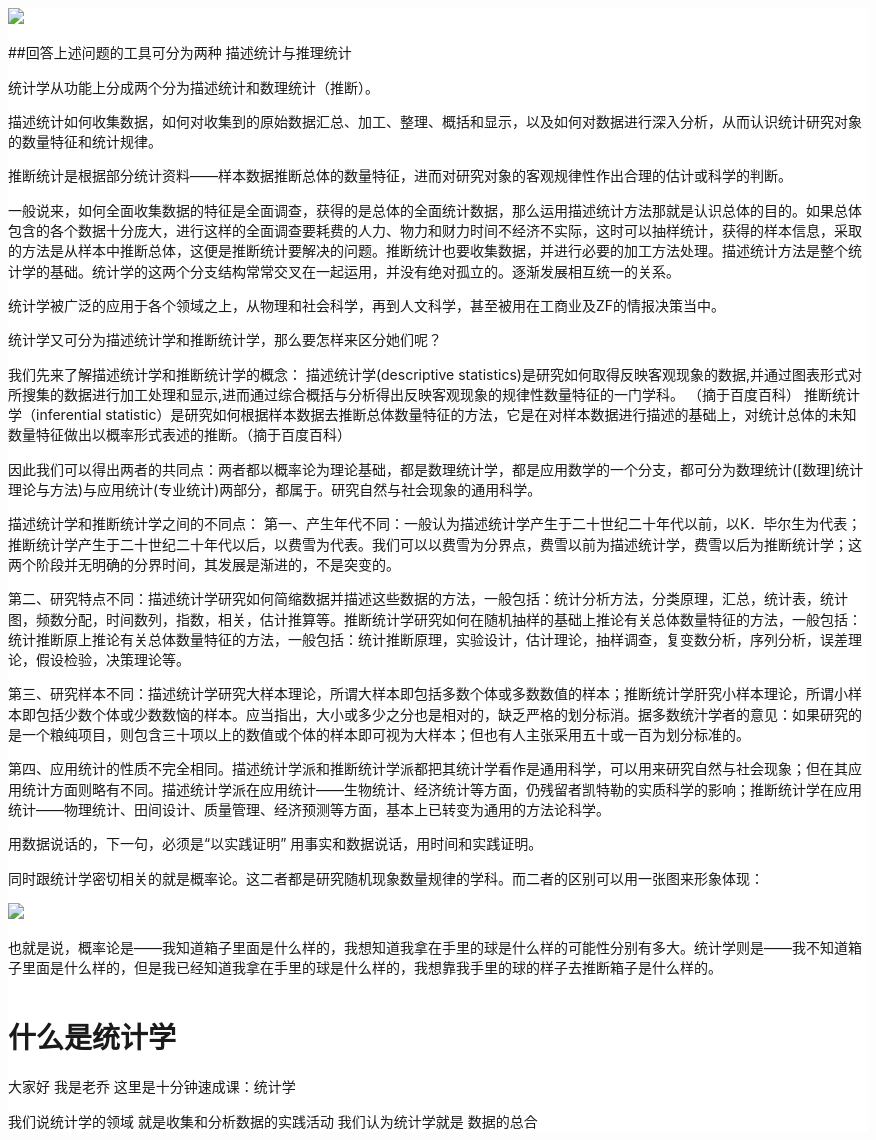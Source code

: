 ![](/media/15896850570971.jpg)


##回答上述问题的工具可分为两种 描述统计与推理统计

统计学从功能上分成两个分为描述统计和数理统计（推断）。

描述统计如何收集数据，如何对收集到的原始数据汇总、加工、整理、概括和显示，以及如何对数据进行深入分析，从而认识统计研究对象的数量特征和统计规律。

推断统计是根据部分统计资料——样本数据推断总体的数量特征，进而对研究对象的客观规律性作出合理的估计或科学的判断。

一般说来，如何全面收集数据的特征是全面调查，获得的是总体的全面统计数据，那么运用描述统计方法那就是认识总体的目的。如果总体包含的各个数据十分庞大，进行这样的全面调查要耗费的人力、物力和财力时间不经济不实际，这时可以抽样统计，获得的样本信息，采取的方法是从样本中推断总体，这便是推断统计要解决的问题。推断统计也要收集数据，并进行必要的加工方法处理。描述统计方法是整个统计学的基础。统计学的这两个分支结构常常交叉在一起运用，并没有绝对孤立的。逐渐发展相互统一的关系。


统计学被广泛的应用于各个领域之上，从物理和社会科学，再到人文科学，甚至被用在工商业及ZF的情报决策当中。

统计学又可分为描述统计学和推断统计学，那么要怎样来区分她们呢？  

我们先来了解描述统计学和推断统计学的概念：
描述统计学(descriptive statistics)是研究如何取得反映客观现象的数据,并通过图表形式对所搜集的数据进行加工处理和显示,进而通过综合概括与分析得出反映客观现象的规律性数量特征的一门学科。 （摘于百度百科）
推断统计学（inferential statistic）是研究如何根据样本数据去推断总体数量特征的方法，它是在对样本数据进行描述的基础上，对统计总体的未知数量特征做出以概率形式表述的推断。（摘于百度百科）

因此我们可以得出两者的共同点：两者都以概率论为理论基础，都是数理统计学，都是应用数学的一个分支，都可分为数理统计([数理]统计理论与方法)与应用统计(专业统计)两部分，都属于。研究自然与社会现象的通用科学。

描述统计学和推断统计学之间的不同点：
第一、产生年代不同：一般认为描述统计学产生于二十世纪二十年代以前，以K．毕尔生为代表；推断统计学产生于二十世纪二十年代以后，以费雪为代表。我们可以以费雪为分界点，费雪以前为描述统计学，费雪以后为推断统计学；这两个阶段并无明确的分界时间，其发展是渐进的，不是突变的。

第二、研究特点不同：描述统计学研究如何简缩数据并描述这些数据的方法，一般包括：统计分析方法，分类原理，汇总，统计表，统计图，频数分配，时间数列，指数，相关，估计推算等。推断统计学研究如何在随机抽样的基础上推论有关总体数量特征的方法，一般包括：统计推断原上推论有关总体数量特征的方法，一般包括：统计推断原理，实验设计，估计理论，抽样调查，复变数分析，序列分析，误差理论，假设检验，决策理论等。

第三、研究样本不同：描述统计学研究大样本理论，所谓大样本即包括多数个体或多数数值的样本；推断统计学肝究小样本理论，所谓小样本即包括少数个体或少数数恼的样本。应当指出，大小或多少之分也是相对的，缺乏严格的划分标消。据多数统汁学者的意见：如果研究的是一个粮纯项目，则包含三十项以上的数值或个体的样本即可视为大样本；但也有人主张采用五十或一百为划分标准的。

第四、应用统计的性质不完全相同。描述统计学派和推断统计学派都把其统计学看作是通用科学，可以用来研究自然与社会现象；但在其应用统计方面则略有不同。描述统计学派在应用统计——生物统计、经济统计等方面，仍残留者凯特勒的实质科学的影响；推断统计学在应用统计——物理统计、田间设计、质量管理、经济预测等方面，基本上已转变为通用的方法论科学。

用数据说话的，下一句，必须是“以实践证明”
用事实和数据说话，用时间和实践证明。

同时跟统计学密切相关的就是概率论。这二者都是研究随机现象数量规律的学科。而二者的区别可以用一张图来形象体现：

![](/media/15892942576363.jpg)

也就是说，概率论是——我知道箱子里面是什么样的，我想知道我拿在手里的球是什么样的可能性分别有多大。统计学则是——我不知道箱子里面是什么样的，但是我已经知道我拿在手里的球是什么样的，我想靠我手里的球的样子去推断箱子是什么样的。



# 什么是统计学

大家好 我是老乔 这里是十分钟速成课：统计学

我们说统计学的领域 就是收集和分析数据的实践活动 我们认为统计学就是 数据的总合
